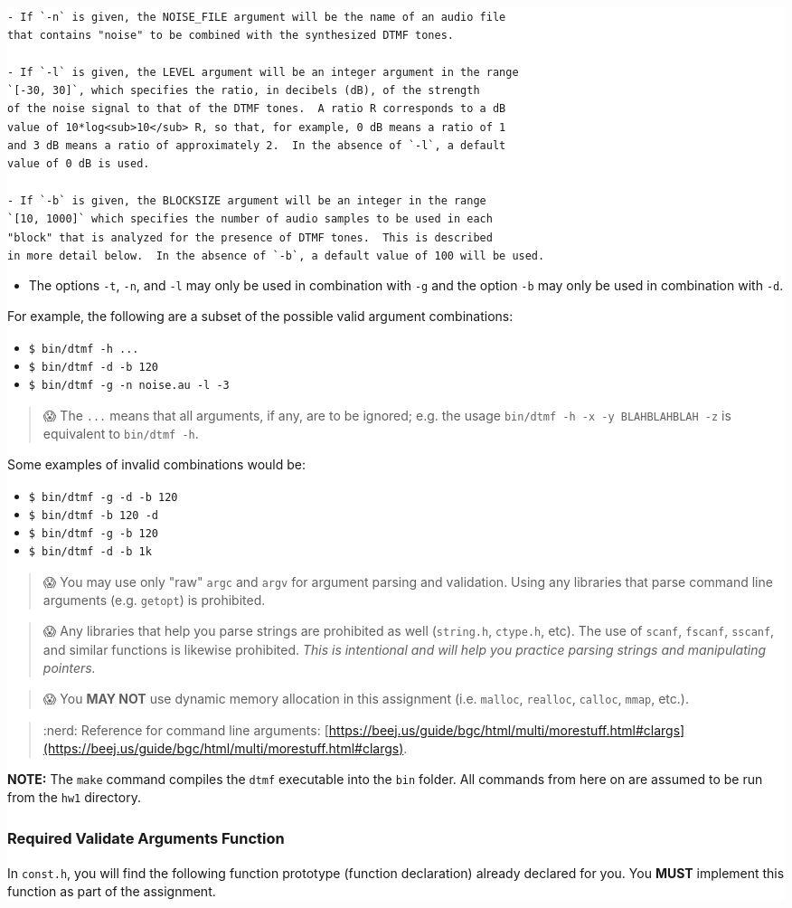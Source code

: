 	- If `-n` is given, the NOISE_FILE argument will be the name of an audio file
	that contains "noise" to be combined with the synthesized DTMF tones.

	- If `-l` is given, the LEVEL argument will be an integer argument in the range
	`[-30, 30]`, which specifies the ratio, in decibels (dB), of the strength
	of the noise signal to that of the DTMF tones.  A ratio R corresponds to a dB
    value of 10*log<sub>10</sub> R, so that, for example, 0 dB means a ratio of 1
    and 3 dB means a ratio of approximately 2.  In the absence of `-l`, a default
	value of 0 dB is used.

	- If `-b` is given, the BLOCKSIZE argument will be an integer in the range
	`[10, 1000]` which specifies the number of audio samples to be used in each
	"block" that is analyzed for the presence of DTMF tones.  This is described
	in more detail below.  In the absence of `-b`, a default value of 100 will be used.

- The options `-t`, `-n`, and `-l` may only be used in combination with `-g` and
the option `-b` may only be used in combination with `-d`.

For example, the following are a subset of the possible valid argument
combinations:

- `$ bin/dtmf -h ...`
- `$ bin/dtmf -d -b 120`
- `$ bin/dtmf -g -n noise.au -l -3`

> :scream: The `...` means that all arguments, if any, are to be ignored; e.g.
> the usage `bin/dtmf -h -x -y BLAHBLAHBLAH -z` is equivalent to `bin/dtmf -h`.

Some examples of invalid combinations would be:

- `$ bin/dtmf -g -d -b 120`
- `$ bin/dtmf -b 120 -d`
- `$ bin/dtmf -g -b 120`
- `$ bin/dtmf -d -b 1k`

> :scream: You may use only "raw" `argc` and `argv` for argument parsing and
> validation. Using any libraries that parse command line arguments (e.g.
> `getopt`) is prohibited.

> :scream: Any libraries that help you parse strings are prohibited as well
> (`string.h`, `ctype.h`, etc).  The use of `scanf`, `fscanf`, `sscanf`,
> and similar functions is likewise prohibited.  *This is intentional and
> will help you practice parsing strings and manipulating pointers.*

> :scream: You **MAY NOT** use dynamic memory allocation in this assignment
> (i.e. `malloc`, `realloc`, `calloc`, `mmap`, etc.).

> :nerd: Reference for command line arguments: [https://beej.us/guide/bgc/html/multi/morestuff.html#clargs](https://beej.us/guide/bgc/html/multi/morestuff.html#clargs).

**NOTE:** The `make` command compiles the `dtmf` executable into the `bin` folder.
All commands from here on are assumed to be run from the `hw1` directory.

### **Required** Validate Arguments Function

In `const.h`, you will find the following function prototype (function
declaration) already declared for you. You **MUST** implement this function
as part of the assignment.
